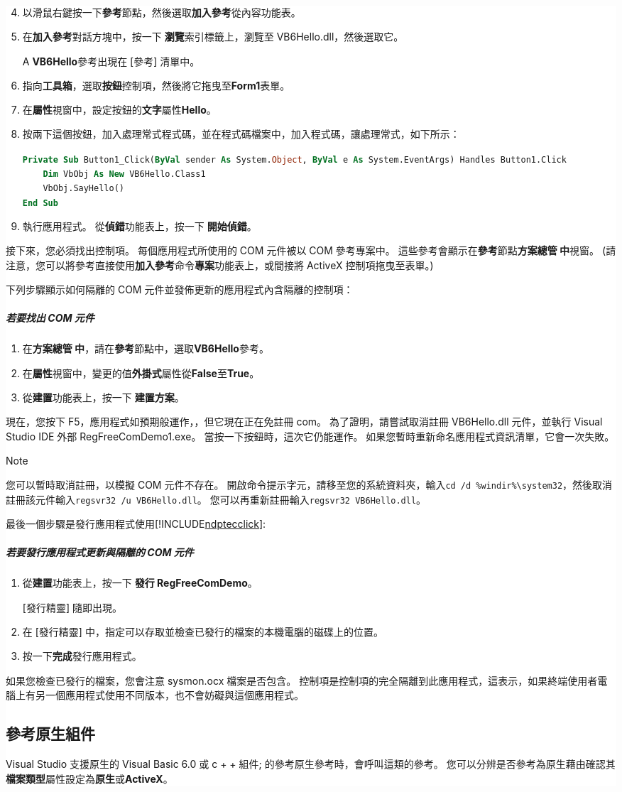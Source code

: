 4.  以滑鼠右鍵按一下**參考**節點，然後選取**加入參考**從內容功能表。  
  
5.  在**加入參考**對話方塊中，按一下 **瀏覽**索引標籤上，瀏覽至 VB6Hello.dll，然後選取它。  
  
     A **VB6Hello**參考出現在 [參考] 清單中。  
  
6.  指向**工具箱**，選取**按鈕**控制項，然後將它拖曳至**Form1**表單。  
  
7.  在**屬性**視窗中，設定按鈕的**文字**屬性**Hello**。  
  
8.  按兩下這個按鈕，加入處理常式程式碼，並在程式碼檔案中，加入程式碼，讓處理常式，如下所示：  
  
    ```vb  
    Private Sub Button1_Click(ByVal sender As System.Object, ByVal e As System.EventArgs) Handles Button1.Click  
        Dim VbObj As New VB6Hello.Class1  
        VbObj.SayHello()  
    End Sub  
    ```  
  
9. 執行應用程式。 從**偵錯**功能表上，按一下 **開始偵錯**。  
  
 接下來，您必須找出控制項。 每個應用程式所使用的 COM 元件被以 COM 參考專案中。 這些參考會顯示在**參考**節點**方案總管 中**視窗。 (請注意，您可以將參考直接使用**加入參考**命令**專案**功能表上，或間接將 ActiveX 控制項拖曳至表單。)  
  
 下列步驟顯示如何隔離的 COM 元件並發佈更新的應用程式內含隔離的控制項：  
  
##### <a name="to-isolate-a-com-component"></a>若要找出 COM 元件  
  
1.  在**方案總管 中**，請在**參考**節點中，選取**VB6Hello**參考。  
  
2.  在**屬性**視窗中，變更的值**外掛式**屬性從**False**至**True**。  
  
3.  從**建置**功能表上，按一下 **建置方案**。  
  
 現在，您按下 F5，應用程式如預期般運作，，但它現在正在免註冊 com。 為了證明，請嘗試取消註冊 VB6Hello.dll 元件，並執行 Visual Studio IDE 外部 RegFreeComDemo1.exe。 當按一下按鈕時，這次它仍能運作。 如果您暫時重新命名應用程式資訊清單，它會一次失敗。  
  
> [!NOTE]
>  您可以暫時取消註冊，以模擬 COM 元件不存在。 開啟命令提示字元，請移至您的系統資料夾，輸入`cd /d %windir%\system32`，然後取消註冊該元件輸入`regsvr32 /u VB6Hello.dll`。 您可以再重新註冊輸入`regsvr32 VB6Hello.dll`。  
  
 最後一個步驟是發行應用程式使用[!INCLUDE[ndptecclick](../deployment/includes/ndptecclick_md.md)]:  
  
##### <a name="to-publish-an-application-update-with-an-isolated-com-component"></a>若要發行應用程式更新與隔離的 COM 元件  
  
1.  從**建置**功能表上，按一下 **發行 RegFreeComDemo**。  
  
     [發行精靈] 隨即出現。  
  
2.  在 [發行精靈] 中，指定可以存取並檢查已發行的檔案的本機電腦的磁碟上的位置。  
  
3.  按一下**完成**發行應用程式。  
  
 如果您檢查已發行的檔案，您會注意 sysmon.ocx 檔案是否包含。 控制項是控制項的完全隔離到此應用程式，這表示，如果終端使用者電腦上有另一個應用程式使用不同版本，也不會妨礙與這個應用程式。  
  
## <a name="referencing-native-assemblies"></a>參考原生組件  
 Visual Studio 支援原生的 Visual Basic 6.0 或 c + + 組件; 的參考原生參考時，會呼叫這類的參考。 您可以分辨是否參考為原生藉由確認其**檔案類型**屬性設定為**原生**或**ActiveX**。  
  